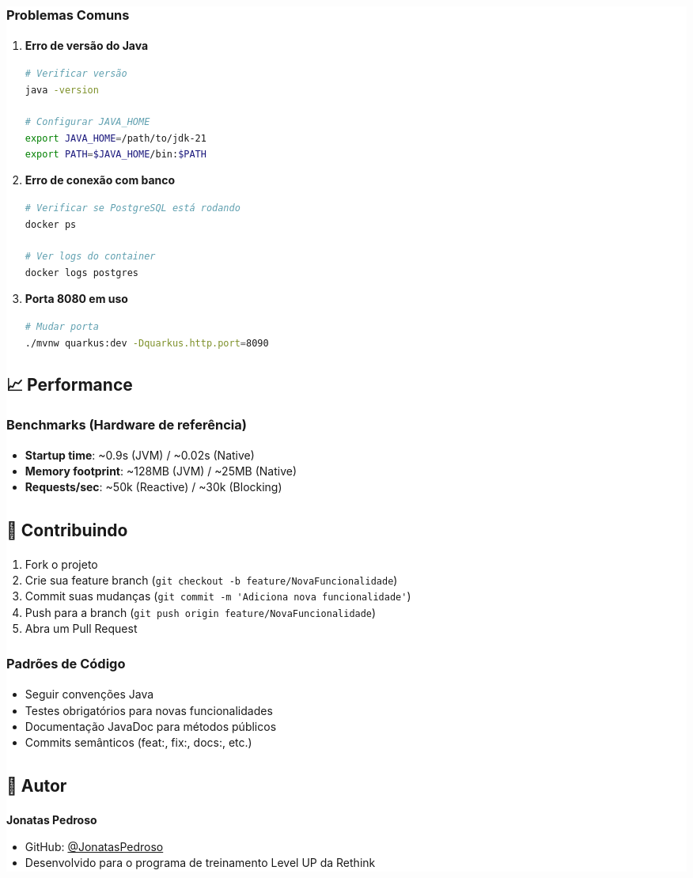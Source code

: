 ### Problemas Comuns

1. **Erro de versão do Java**
   ```bash
   # Verificar versão
   java -version
   
   # Configurar JAVA_HOME
   export JAVA_HOME=/path/to/jdk-21
   export PATH=$JAVA_HOME/bin:$PATH
   ```

2. **Erro de conexão com banco**
   ```bash
   # Verificar se PostgreSQL está rodando
   docker ps
   
   # Ver logs do container
   docker logs postgres
   ```

3. **Porta 8080 em uso**
   ```bash
   # Mudar porta
   ./mvnw quarkus:dev -Dquarkus.http.port=8090
   ```

## 📈 Performance

### Benchmarks (Hardware de referência)
- **Startup time**: ~0.9s (JVM) / ~0.02s (Native)
- **Memory footprint**: ~128MB (JVM) / ~25MB (Native)
- **Requests/sec**: ~50k (Reactive) / ~30k (Blocking)

## 🤝 Contribuindo

1. Fork o projeto
2. Crie sua feature branch (`git checkout -b feature/NovaFuncionalidade`)
3. Commit suas mudanças (`git commit -m 'Adiciona nova funcionalidade'`)
4. Push para a branch (`git push origin feature/NovaFuncionalidade`)
5. Abra um Pull Request

### Padrões de Código
- Seguir convenções Java
- Testes obrigatórios para novas funcionalidades
- Documentação JavaDoc para métodos públicos
- Commits semânticos (feat:, fix:, docs:, etc.)

## 👤 Autor

**Jonatas Pedroso**
- GitHub: [@JonatasPedroso](https://github.com/JonatasPedroso)
- Desenvolvido para o programa de treinamento Level UP da Rethink
